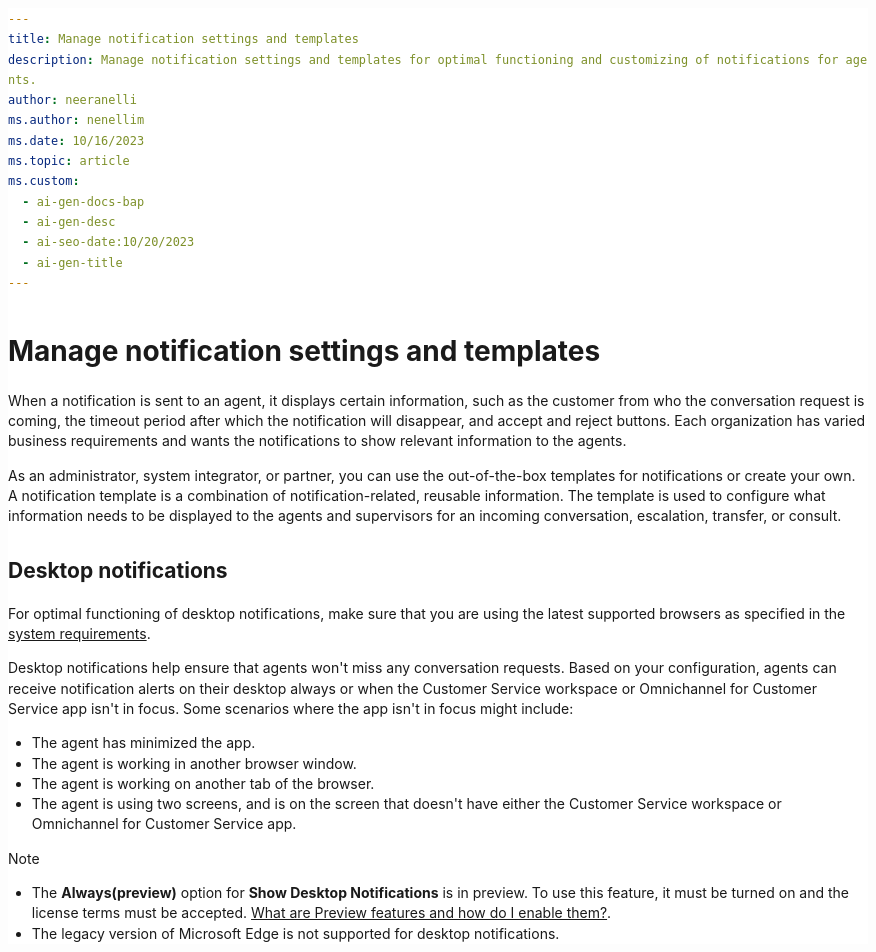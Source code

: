 ```yaml
---
title: Manage notification settings and templates
description: Manage notification settings and templates for optimal functioning and customizing of notifications for agents.
author: neeranelli
ms.author: nenellim
ms.date: 10/16/2023
ms.topic: article
ms.custom:
  - ai-gen-docs-bap
  - ai-gen-desc
  - ai-seo-date:10/20/2023
  - ai-gen-title
---
```


# Manage notification settings and templates

When a notification is sent to an agent, it displays certain information, such as the customer from who the conversation request is coming, the timeout period after which the notification will disappear, and accept and reject buttons. Each organization has varied business requirements and wants the notifications to show relevant information to the agents.

As an administrator, system integrator, or partner, you can use the out-of-the-box templates for notifications or create your own. A notification template is a combination of notification-related, reusable information. The template is used to configure what information needs to be displayed to the agents and supervisors for an incoming conversation, escalation, transfer, or consult.

## Desktop notifications

For optimal functioning of desktop notifications, make sure that you are using the latest supported browsers as specified in the [system requirements](../implement/system-requirements-omnichannel.md).

Desktop notifications help ensure that agents won't miss any conversation requests. Based on your configuration, agents can receive notification alerts on their desktop always or when the Customer Service workspace or Omnichannel for Customer Service app isn't in focus. Some scenarios where the app isn't in focus might include:

- The agent has minimized the app.
- The agent is working in another browser window.
- The agent is working on another tab of the browser.
- The agent is using two screens, and is on the screen that doesn't have either the Customer Service workspace or Omnichannel for Customer Service app.

> [!Note]
> - The **Always(preview)** option for **Show Desktop Notifications** is in preview. To use this feature, it must be turned on and the license terms must be accepted. [What are Preview features and how do I enable them?](/power-platform/admin/what-are-preview-features-how-do-i-enable-them).
> - The legacy version of Microsoft Edge is not supported for desktop notifications.
